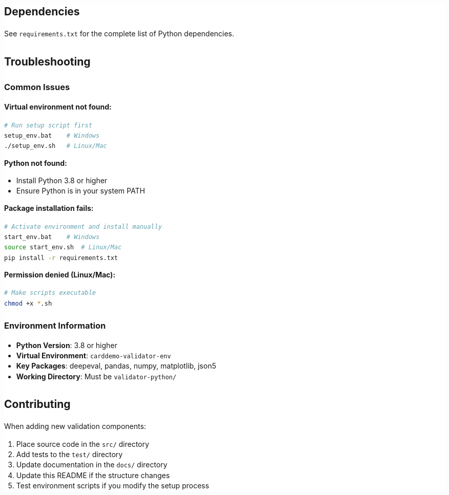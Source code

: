 ## Dependencies

See `requirements.txt` for the complete list of Python dependencies.

## Troubleshooting

### Common Issues

**Virtual environment not found:**

```bash
# Run setup script first
setup_env.bat    # Windows
./setup_env.sh   # Linux/Mac
```

**Python not found:**

- Install Python 3.8 or higher
- Ensure Python is in your system PATH

**Package installation fails:**

```bash
# Activate environment and install manually
start_env.bat    # Windows
source start_env.sh  # Linux/Mac
pip install -r requirements.txt
```

**Permission denied (Linux/Mac):**

```bash
# Make scripts executable
chmod +x *.sh
```

### Environment Information

- **Python Version**: 3.8 or higher
- **Virtual Environment**: `carddemo-validator-env`
- **Key Packages**: deepeval, pandas, numpy, matplotlib, json5
- **Working Directory**: Must be `validator-python/`

## Contributing

When adding new validation components:

1. Place source code in the `src/` directory
2. Add tests to the `test/` directory
3. Update documentation in the `docs/` directory
4. Update this README if the structure changes
5. Test environment scripts if you modify the setup process
